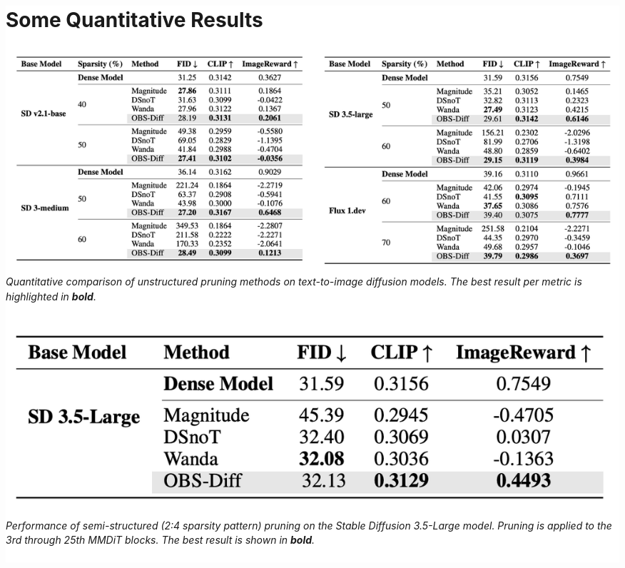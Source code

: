 # Some Quantitative Results
<div align="left">
  <img src="./figures/main_un.png" alt="OBS-Diff" width="100%">
  <br>
  <em>Quantitative comparison of unstructured pruning methods on text-to-image diffusion models. The best result per metric is highlighted in <b>bold</b>.</em>
</div>
<br>
<div align="left">
  <img src="./figures/semi.png" alt="OBS-Diff" width="100%">
  <br>
  <em> Performance of semi-structured (2:4 sparsity pattern) pruning on the Stable Diffusion 3.5-Large model. Pruning is applied to the 3rd through 25th MMDiT blocks. The best result is shown in <b>bold</b>.</em>
</div>
<br>
<div align="left">